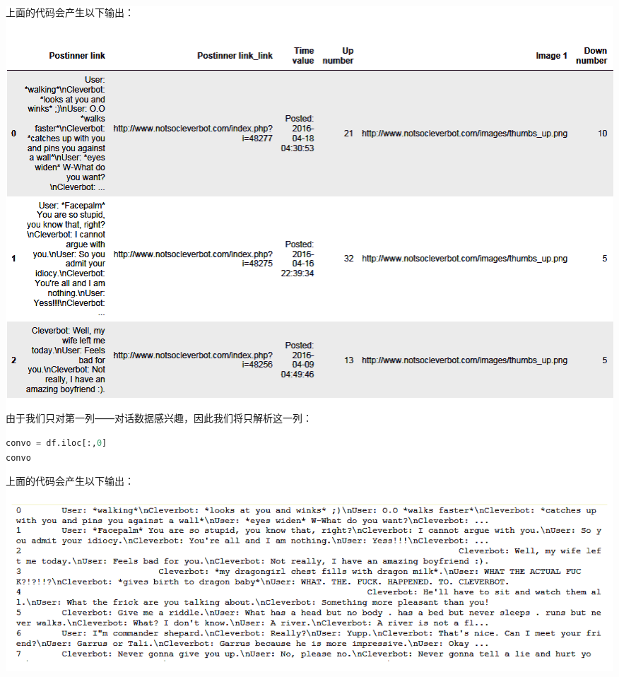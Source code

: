 上面的代码会产生以下输出：

![](img/a48abdb7-bcff-42f5-9d55-c7da9f2aed78.png)

由于我们只对第一列——对话数据感兴趣，因此我们将只解析这一列：

```py
convo = df.iloc[:,0] 
convo 
```

上面的代码会产生以下输出：

![](img/63ee8de3-1c46-4190-afb9-bad34daa3a40.png)
